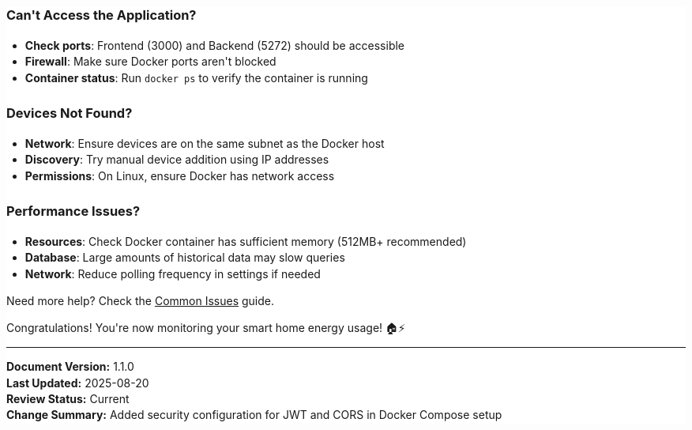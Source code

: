 ### Can't Access the Application?
- **Check ports**: Frontend (3000) and Backend (5272) should be accessible
- **Firewall**: Make sure Docker ports aren't blocked
- **Container status**: Run `docker ps` to verify the container is running

### Devices Not Found?
- **Network**: Ensure devices are on the same subnet as the Docker host
- **Discovery**: Try manual device addition using IP addresses
- **Permissions**: On Linux, ensure Docker has network access

### Performance Issues?
- **Resources**: Check Docker container has sufficient memory (512MB+ recommended)
- **Database**: Large amounts of historical data may slow queries
- **Network**: Reduce polling frequency in settings if needed

Need more help? Check the [Common Issues](Common-Issues.md) guide.

Congratulations! You're now monitoring your smart home energy usage! 🏠⚡

---

**Document Version:** 1.1.0  
**Last Updated:** 2025-08-20  
**Review Status:** Current  
**Change Summary:** Added security configuration for JWT and CORS in Docker Compose setup